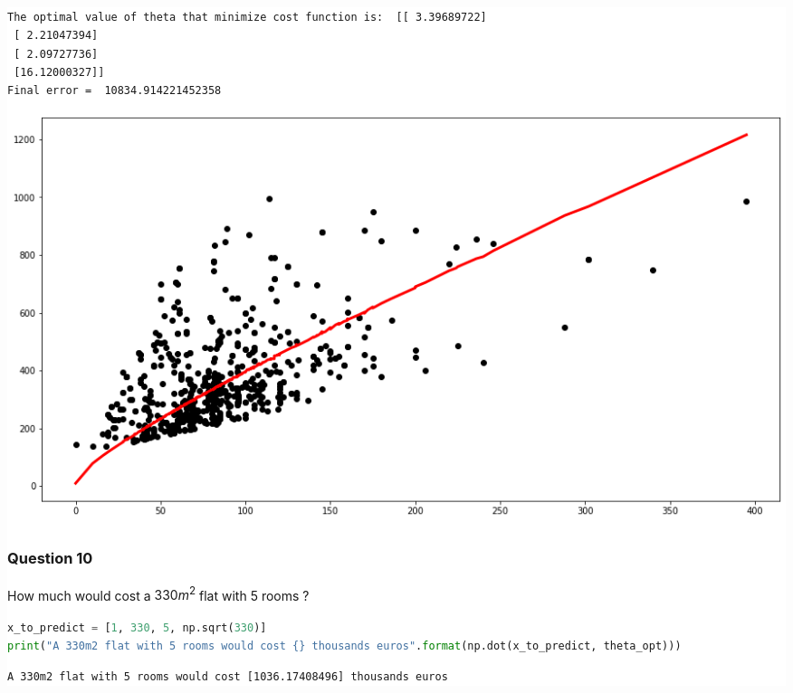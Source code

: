     The optimal value of theta that minimize cost function is:  [[ 3.39689722]
     [ 2.21047394]
     [ 2.09727736]
     [16.12000327]]
    Final error =  10834.914221452358



![png](output_19_1.png)


### Question 10

How much would cost a $330m^2$ flat with $5$ rooms ?


```python
x_to_predict = [1, 330, 5, np.sqrt(330)]
print("A 330m2 flat with 5 rooms would cost {} thousands euros".format(np.dot(x_to_predict, theta_opt)))
```

    A 330m2 flat with 5 rooms would cost [1036.17408496] thousands euros

